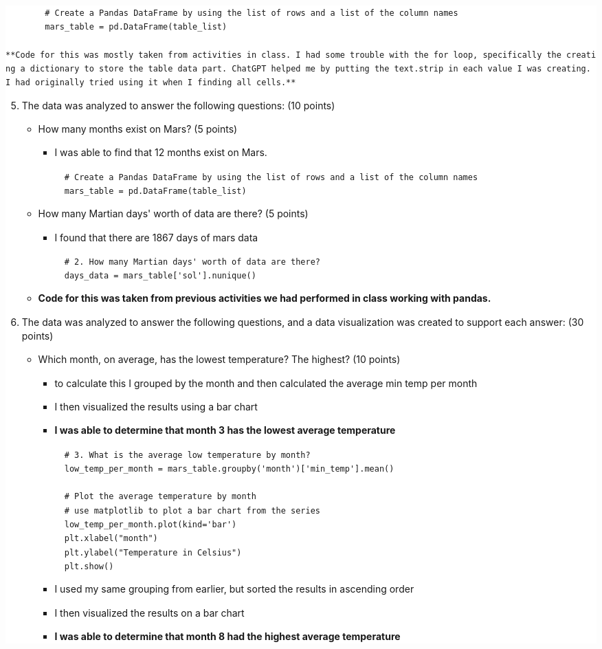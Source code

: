 
            # Create a Pandas DataFrame by using the list of rows and a list of the column names
            mars_table = pd.DataFrame(table_list)

    **Code for this was mostly taken from activities in class. I had some trouble with the for loop, specifically the creating a dictionary to store the table data part. ChatGPT helped me by putting the text.strip in each value I was creating. I had originally tried using it when I finding all cells.**

5. The data was analyzed to answer the following questions: (10 points)
    - How many months exist on Mars? (5 points)
        - I was able to find that 12 months exist on Mars. 

                # Create a Pandas DataFrame by using the list of rows and a list of the column names
                mars_table = pd.DataFrame(table_list)

    - How many Martian days' worth of data are there? (5 points)
        - I found that there are 1867 days of mars data

                # 2. How many Martian days' worth of data are there?
                days_data = mars_table['sol'].nunique()

    - **Code for this was taken from previous activities we had performed in class working with pandas.**

6. The data was analyzed to answer the following questions, and a data visualization was created to support each answer: (30 points)
    - Which month, on average, has the lowest temperature? The highest? (10 points)
        - to calculate this I grouped by the month and then calculated the average min temp per month
        - I then visualized the results using a bar chart
        - **I was able to determine that month 3 has the lowest average temperature**

                # 3. What is the average low temperature by month?
                low_temp_per_month = mars_table.groupby('month')['min_temp'].mean()

                # Plot the average temperature by month
                # use matplotlib to plot a bar chart from the series
                low_temp_per_month.plot(kind='bar')
                plt.xlabel("month")
                plt.ylabel("Temperature in Celsius")
                plt.show()

        - I used my same grouping from earlier, but sorted the results in ascending order
        - I then visualized the results on a bar chart 
        - **I was able to determine that month 8 had the highest average temperature**
